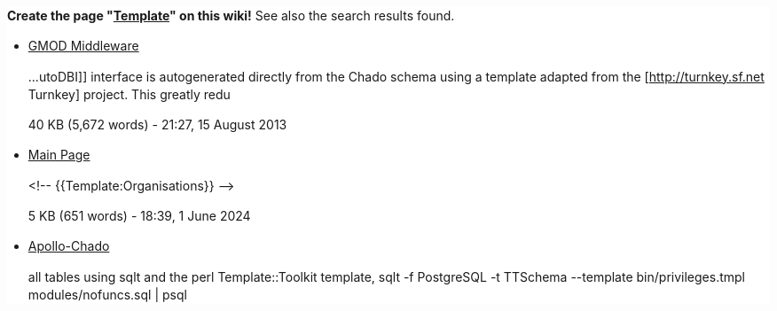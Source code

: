 </div>

<div style="clear:both">

</div>

</div>

<div class="searchresults">

**Create the page "<a
href="/mediawiki/index.php?title=Template&amp;action=edit&amp;redlink=1"
class="new" title="Template (page does not exist)">Template</a>" on this
wiki!** See also the search results found.

- <div class="mw-search-result-heading">

  [GMOD Middleware](/wiki/GMOD_Middleware "GMOD Middleware")

  </div>

  <div class="searchresult">

  ...utoDBI\]\] interface is autogenerated directly from the Chado
  schema using a <span class="searchmatch">template</span> adapted from
  the \[http://turnkey.sf.net Turnkey\] project. This greatly redu

  </div>

  <div class="mw-search-result-data">

  40 KB (5,672 words) - 21:27, 15 August 2013

  </div>

- <div class="mw-search-result-heading">

  [Main Page](/wiki/Main_Page "Main Page")

  </div>

  <div class="searchresult">

  \<!-- {{<span class="searchmatch">Template</span>:Organisations}} --\>

  </div>

  <div class="mw-search-result-data">

  5 KB (651 words) - 18:39, 1 June 2024

  </div>

- <div class="mw-search-result-heading">

  [Apollo-Chado](/wiki/Apollo-Chado "Apollo-Chado")

  </div>

  <div class="searchresult">

  all tables using sqlt and the perl
  <span class="searchmatch">Template</span>::Toolkit
  <span class="searchmatch">template</span>, sqlt -f PostgreSQL -t
  TTSchema --<span class="searchmatch">template</span>
  bin/privileges.tmpl modules/nofuncs.sql \| psql
